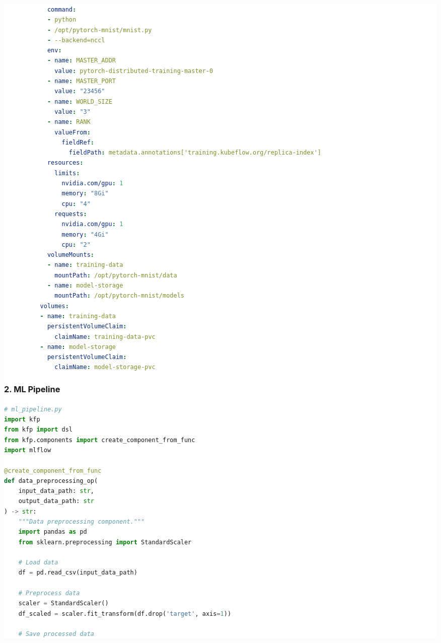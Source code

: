 ```yaml
            command:
            - python
            - /opt/pytorch-mnist/mnist.py
            - --backend=nccl
            env:
            - name: MASTER_ADDR
              value: pytorch-distributed-training-master-0
            - name: MASTER_PORT
              value: "23456"
            - name: WORLD_SIZE
              value: "3"
            - name: RANK
              valueFrom:
                fieldRef:
                  fieldPath: metadata.annotations['training.kubeflow.org/replica-index']
            resources:
              limits:
                nvidia.com/gpu: 1
                memory: "8Gi"
                cpu: "4"
              requests:
                nvidia.com/gpu: 1
                memory: "4Gi"
                cpu: "2"
            volumeMounts:
            - name: training-data
              mountPath: /opt/pytorch-mnist/data
            - name: model-storage
              mountPath: /opt/pytorch-mnist/models
          volumes:
          - name: training-data
            persistentVolumeClaim:
              claimName: training-data-pvc
          - name: model-storage
            persistentVolumeClaim:
              claimName: model-storage-pvc
```

### 2. ML Pipeline
```python
# ml_pipeline.py
import kfp
from kfp import dsl
from kfp.components import create_component_from_func
import mlflow

@create_component_from_func
def data_preprocessing_op(
    input_data_path: str,
    output_data_path: str
) -> str:
    """Data preprocessing component."""
    import pandas as pd
    from sklearn.preprocessing import StandardScaler
    
    # Load data
    df = pd.read_csv(input_data_path)
    
    # Preprocess data
    scaler = StandardScaler()
    df_scaled = scaler.fit_transform(df.drop('target', axis=1))
    
    # Save processed data
```